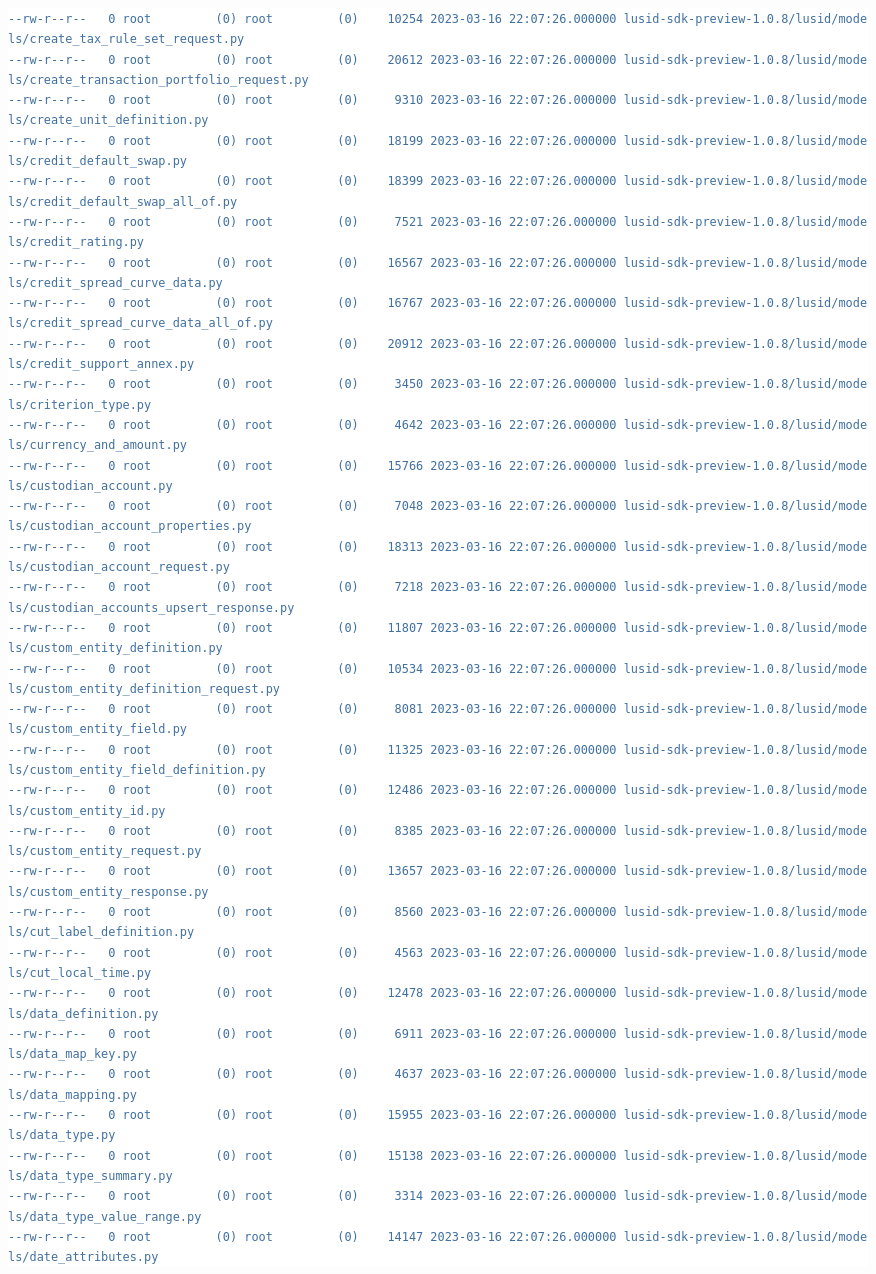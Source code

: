 ```diff
--rw-r--r--   0 root         (0) root         (0)    10254 2023-03-16 22:07:26.000000 lusid-sdk-preview-1.0.8/lusid/models/create_tax_rule_set_request.py
--rw-r--r--   0 root         (0) root         (0)    20612 2023-03-16 22:07:26.000000 lusid-sdk-preview-1.0.8/lusid/models/create_transaction_portfolio_request.py
--rw-r--r--   0 root         (0) root         (0)     9310 2023-03-16 22:07:26.000000 lusid-sdk-preview-1.0.8/lusid/models/create_unit_definition.py
--rw-r--r--   0 root         (0) root         (0)    18199 2023-03-16 22:07:26.000000 lusid-sdk-preview-1.0.8/lusid/models/credit_default_swap.py
--rw-r--r--   0 root         (0) root         (0)    18399 2023-03-16 22:07:26.000000 lusid-sdk-preview-1.0.8/lusid/models/credit_default_swap_all_of.py
--rw-r--r--   0 root         (0) root         (0)     7521 2023-03-16 22:07:26.000000 lusid-sdk-preview-1.0.8/lusid/models/credit_rating.py
--rw-r--r--   0 root         (0) root         (0)    16567 2023-03-16 22:07:26.000000 lusid-sdk-preview-1.0.8/lusid/models/credit_spread_curve_data.py
--rw-r--r--   0 root         (0) root         (0)    16767 2023-03-16 22:07:26.000000 lusid-sdk-preview-1.0.8/lusid/models/credit_spread_curve_data_all_of.py
--rw-r--r--   0 root         (0) root         (0)    20912 2023-03-16 22:07:26.000000 lusid-sdk-preview-1.0.8/lusid/models/credit_support_annex.py
--rw-r--r--   0 root         (0) root         (0)     3450 2023-03-16 22:07:26.000000 lusid-sdk-preview-1.0.8/lusid/models/criterion_type.py
--rw-r--r--   0 root         (0) root         (0)     4642 2023-03-16 22:07:26.000000 lusid-sdk-preview-1.0.8/lusid/models/currency_and_amount.py
--rw-r--r--   0 root         (0) root         (0)    15766 2023-03-16 22:07:26.000000 lusid-sdk-preview-1.0.8/lusid/models/custodian_account.py
--rw-r--r--   0 root         (0) root         (0)     7048 2023-03-16 22:07:26.000000 lusid-sdk-preview-1.0.8/lusid/models/custodian_account_properties.py
--rw-r--r--   0 root         (0) root         (0)    18313 2023-03-16 22:07:26.000000 lusid-sdk-preview-1.0.8/lusid/models/custodian_account_request.py
--rw-r--r--   0 root         (0) root         (0)     7218 2023-03-16 22:07:26.000000 lusid-sdk-preview-1.0.8/lusid/models/custodian_accounts_upsert_response.py
--rw-r--r--   0 root         (0) root         (0)    11807 2023-03-16 22:07:26.000000 lusid-sdk-preview-1.0.8/lusid/models/custom_entity_definition.py
--rw-r--r--   0 root         (0) root         (0)    10534 2023-03-16 22:07:26.000000 lusid-sdk-preview-1.0.8/lusid/models/custom_entity_definition_request.py
--rw-r--r--   0 root         (0) root         (0)     8081 2023-03-16 22:07:26.000000 lusid-sdk-preview-1.0.8/lusid/models/custom_entity_field.py
--rw-r--r--   0 root         (0) root         (0)    11325 2023-03-16 22:07:26.000000 lusid-sdk-preview-1.0.8/lusid/models/custom_entity_field_definition.py
--rw-r--r--   0 root         (0) root         (0)    12486 2023-03-16 22:07:26.000000 lusid-sdk-preview-1.0.8/lusid/models/custom_entity_id.py
--rw-r--r--   0 root         (0) root         (0)     8385 2023-03-16 22:07:26.000000 lusid-sdk-preview-1.0.8/lusid/models/custom_entity_request.py
--rw-r--r--   0 root         (0) root         (0)    13657 2023-03-16 22:07:26.000000 lusid-sdk-preview-1.0.8/lusid/models/custom_entity_response.py
--rw-r--r--   0 root         (0) root         (0)     8560 2023-03-16 22:07:26.000000 lusid-sdk-preview-1.0.8/lusid/models/cut_label_definition.py
--rw-r--r--   0 root         (0) root         (0)     4563 2023-03-16 22:07:26.000000 lusid-sdk-preview-1.0.8/lusid/models/cut_local_time.py
--rw-r--r--   0 root         (0) root         (0)    12478 2023-03-16 22:07:26.000000 lusid-sdk-preview-1.0.8/lusid/models/data_definition.py
--rw-r--r--   0 root         (0) root         (0)     6911 2023-03-16 22:07:26.000000 lusid-sdk-preview-1.0.8/lusid/models/data_map_key.py
--rw-r--r--   0 root         (0) root         (0)     4637 2023-03-16 22:07:26.000000 lusid-sdk-preview-1.0.8/lusid/models/data_mapping.py
--rw-r--r--   0 root         (0) root         (0)    15955 2023-03-16 22:07:26.000000 lusid-sdk-preview-1.0.8/lusid/models/data_type.py
--rw-r--r--   0 root         (0) root         (0)    15138 2023-03-16 22:07:26.000000 lusid-sdk-preview-1.0.8/lusid/models/data_type_summary.py
--rw-r--r--   0 root         (0) root         (0)     3314 2023-03-16 22:07:26.000000 lusid-sdk-preview-1.0.8/lusid/models/data_type_value_range.py
--rw-r--r--   0 root         (0) root         (0)    14147 2023-03-16 22:07:26.000000 lusid-sdk-preview-1.0.8/lusid/models/date_attributes.py
```